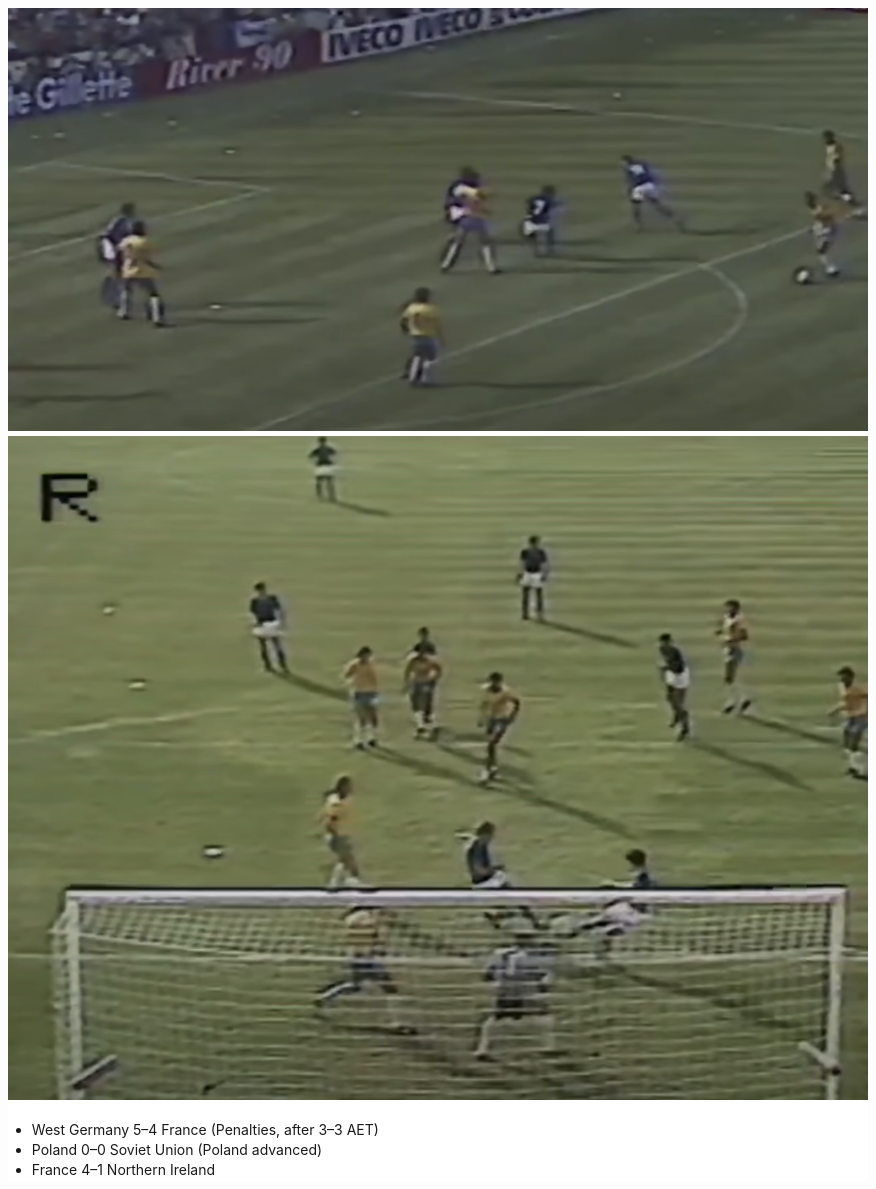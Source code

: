 ![alt text](falcao.png)
![alt text](1982.png)
- West Germany 5–4 France (Penalties, after 3–3 AET)  
- Poland 0–0 Soviet Union (Poland advanced)  
- France 4–1 Northern Ireland  

